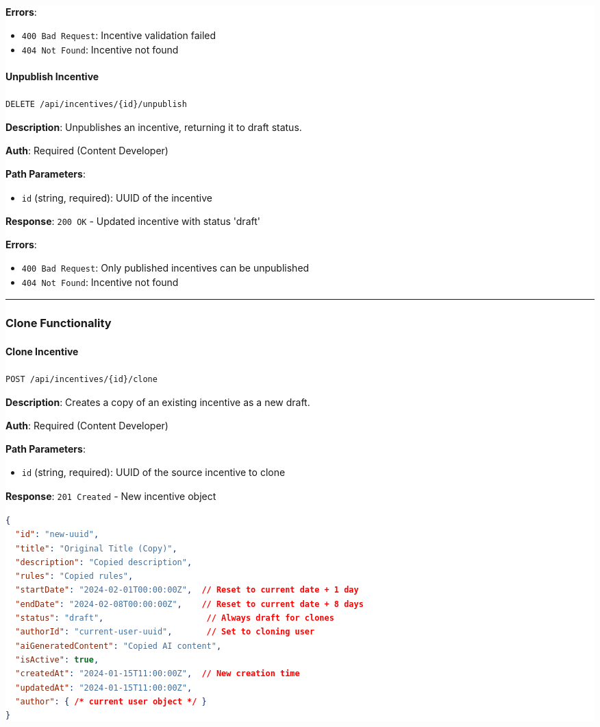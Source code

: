 **Errors**:
- `400 Bad Request`: Incentive validation failed
- `404 Not Found`: Incentive not found

#### Unpublish Incentive

```http
DELETE /api/incentives/{id}/unpublish
```

**Description**: Unpublishes an incentive, returning it to draft status.

**Auth**: Required (Content Developer)

**Path Parameters**:
- `id` (string, required): UUID of the incentive

**Response**: `200 OK` - Updated incentive with status 'draft'

**Errors**:
- `400 Bad Request`: Only published incentives can be unpublished
- `404 Not Found`: Incentive not found

---

### Clone Functionality

#### Clone Incentive

```http
POST /api/incentives/{id}/clone
```

**Description**: Creates a copy of an existing incentive as a new draft.

**Auth**: Required (Content Developer)

**Path Parameters**:
- `id` (string, required): UUID of the source incentive to clone

**Response**: `201 Created` - New incentive object
```json
{
  "id": "new-uuid",
  "title": "Original Title (Copy)",
  "description": "Copied description",
  "rules": "Copied rules",
  "startDate": "2024-02-01T00:00:00Z",  // Reset to current date + 1 day
  "endDate": "2024-02-08T00:00:00Z",    // Reset to current date + 8 days
  "status": "draft",                     // Always draft for clones
  "authorId": "current-user-uuid",       // Set to cloning user
  "aiGeneratedContent": "Copied AI content",
  "isActive": true,
  "createdAt": "2024-01-15T11:00:00Z",  // New creation time
  "updatedAt": "2024-01-15T11:00:00Z",
  "author": { /* current user object */ }
}
```
